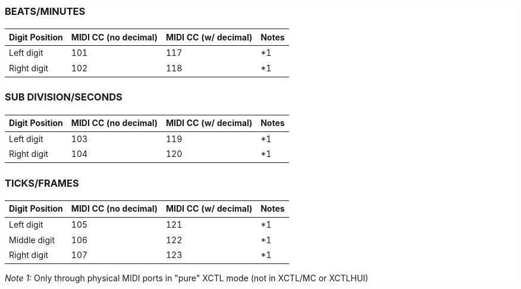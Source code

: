 ### BEATS/MINUTES
| Digit Position | MIDI CC (no decimal) | MIDI CC (w/ decimal) | Notes |
|----------------|----------------------|----------------------|-------|
| Left digit | 101 | 117 | *1 |
| Right digit | 102 | 118 | *1 |

### SUB DIVISION/SECONDS
| Digit Position | MIDI CC (no decimal) | MIDI CC (w/ decimal) | Notes |
|----------------|----------------------|----------------------|-------|
| Left digit | 103 | 119 | *1 |
| Right digit | 104 | 120 | *1 |

### TICKS/FRAMES
| Digit Position | MIDI CC (no decimal) | MIDI CC (w/ decimal) | Notes |
|----------------|----------------------|----------------------|-------|
| Left digit | 105 | 121 | *1 |
| Middle digit | 106 | 122 | *1 |
| Right digit | 107 | 123 | *1 |

*Note 1:* Only through physical MIDI ports in "pure" XCTL mode (not in XCTL/MC or XCTLHUI)
